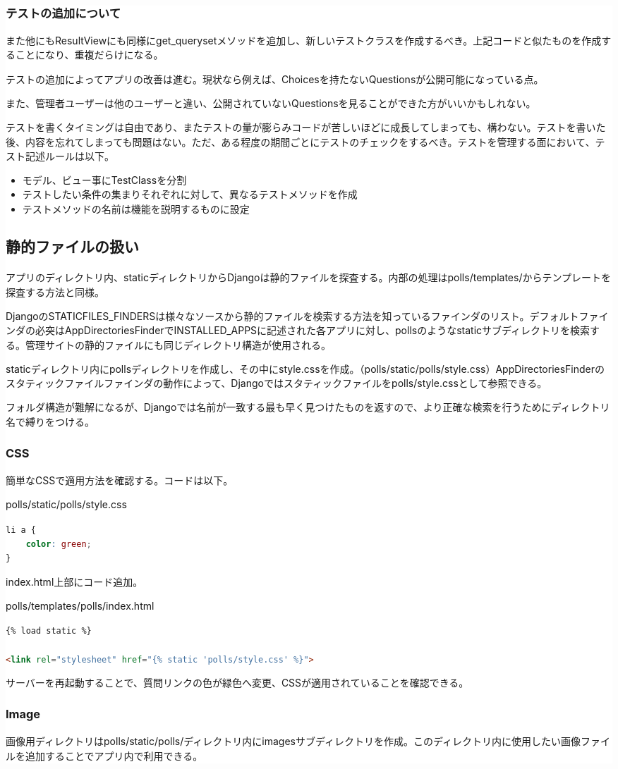 ### テストの追加について

また他にもResultViewにも同様にget_querysetメソッドを追加し、新しいテストクラスを作成するべき。上記コードと似たものを作成することになり、重複だらけになる。

テストの追加によってアプリの改善は進む。現状なら例えば、Choicesを持たないQuestionsが公開可能になっている点。

また、管理者ユーザーは他のユーザーと違い、公開されていないQuestionsを見ることができた方がいいかもしれない。

テストを書くタイミングは自由であり、またテストの量が膨らみコードが苦しいほどに成長してしまっても、構わない。テストを書いた後、内容を忘れてしまっても問題はない。ただ、ある程度の期間ごとにテストのチェックをするべき。テストを管理する面において、テスト記述ルールは以下。

- モデル、ビュー事にTestClassを分割
- テストしたい条件の集まりそれぞれに対して、異なるテストメソッドを作成
- テストメソッドの名前は機能を説明するものに設定

## 静的ファイルの扱い

アプリのディレクトリ内、staticディレクトリからDjangoは静的ファイルを探査する。内部の処理はpolls/templates/からテンプレートを探査する方法と同様。

DjangoのSTATICFILES_FINDERSは様々なソースから静的ファイルを検索する方法を知っているファインダのリスト。デフォルトファインダの必突はAppDirectoriesFinderでINSTALLED_APPSに記述された各アプリに対し、pollsのようなstaticサブディレクトリを検索する。管理サイトの静的ファイルにも同じディレクトリ構造が使用される。

staticディレクトリ内にpollsディレクトリを作成し、その中にstyle.cssを作成。（polls/static/polls/style.css）AppDirectoriesFinderのスタティックファイルファインダの動作によって、Djangoではスタティックファイルをpolls/style.cssとして参照できる。

フォルダ構造が難解になるが、Djangoでは名前が一致する最も早く見つけたものを返すので、より正確な検索を行うためにディレクトリ名で縛りをつける。

### CSS

簡単なCSSで適用方法を確認する。コードは以下。

polls/static/polls/style.css

```css
li a {
    color: green;
}
```

index.html上部にコード追加。

polls/templates/polls/index.html

```html
{% load static %}

<link rel="stylesheet" href="{% static 'polls/style.css' %}">
```

サーバーを再起動することで、質問リンクの色が緑色へ変更、CSSが適用されていることを確認できる。

### Image

画像用ディレクトリはpolls/static/polls/ディレクトリ内にimagesサブディレクトリを作成。このディレクトリ内に使用したい画像ファイルを追加することでアプリ内で利用できる。